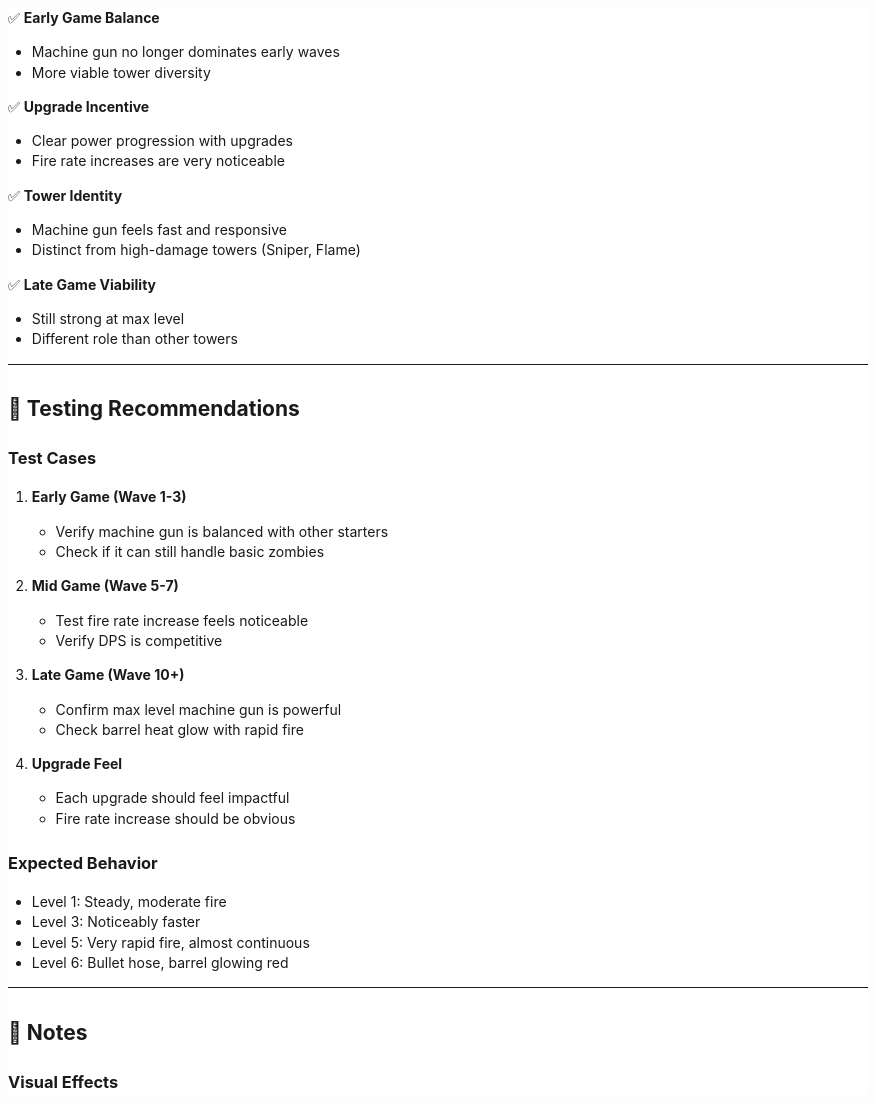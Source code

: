 ✅ **Early Game Balance**

- Machine gun no longer dominates early waves
- More viable tower diversity

✅ **Upgrade Incentive**

- Clear power progression with upgrades
- Fire rate increases are very noticeable

✅ **Tower Identity**

- Machine gun feels fast and responsive
- Distinct from high-damage towers (Sniper, Flame)

✅ **Late Game Viability**

- Still strong at max level
- Different role than other towers

---

## 🧪 Testing Recommendations

### Test Cases

1. **Early Game (Wave 1-3)**
   - Verify machine gun is balanced with other starters
   - Check if it can still handle basic zombies

2. **Mid Game (Wave 5-7)**
   - Test fire rate increase feels noticeable
   - Verify DPS is competitive

3. **Late Game (Wave 10+)**
   - Confirm max level machine gun is powerful
   - Check barrel heat glow with rapid fire

4. **Upgrade Feel**
   - Each upgrade should feel impactful
   - Fire rate increase should be obvious

### Expected Behavior

- Level 1: Steady, moderate fire
- Level 3: Noticeably faster
- Level 5: Very rapid fire, almost continuous
- Level 6: Bullet hose, barrel glowing red

---

## 📝 Notes

### Visual Effects
